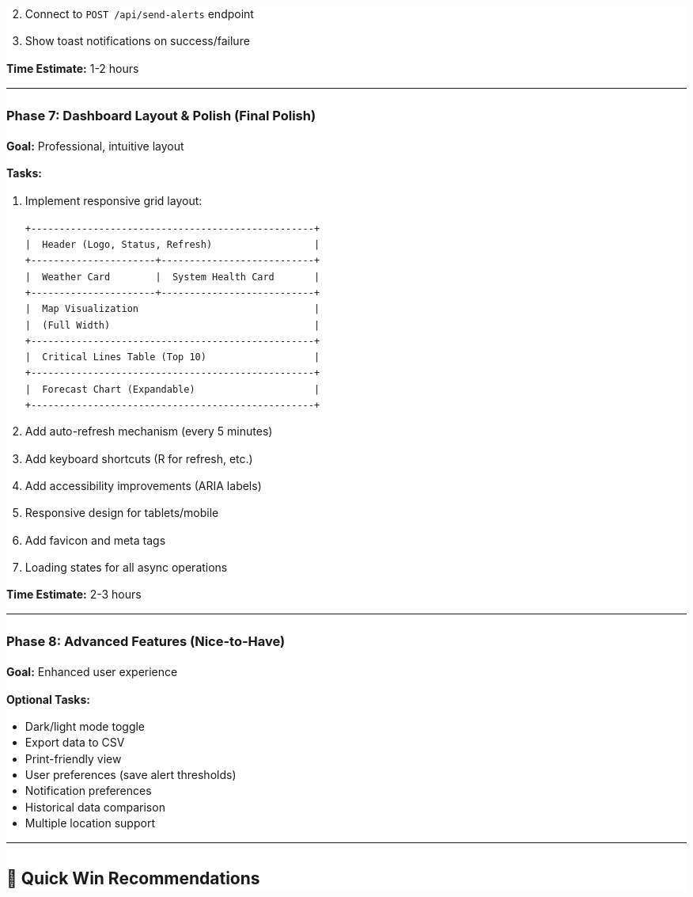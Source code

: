 2. Connect to `POST /api/send-alerts` endpoint

3. Show toast notifications on success/failure

**Time Estimate:** 1-2 hours

---

### Phase 7: Dashboard Layout & Polish (Final Polish)
**Goal:** Professional, intuitive layout

**Tasks:**
1. Implement responsive grid layout:
   ```
   +--------------------------------------------------+
   |  Header (Logo, Status, Refresh)                  |
   +----------------------+---------------------------+
   |  Weather Card        |  System Health Card       |
   +----------------------+---------------------------+
   |  Map Visualization                               |
   |  (Full Width)                                    |
   +--------------------------------------------------+
   |  Critical Lines Table (Top 10)                   |
   +--------------------------------------------------+
   |  Forecast Chart (Expandable)                     |
   +--------------------------------------------------+
   ```

2. Add auto-refresh mechanism (every 5 minutes)
3. Add keyboard shortcuts (R for refresh, etc.)
4. Add accessibility improvements (ARIA labels)
5. Responsive design for tablets/mobile
6. Add favicon and meta tags
7. Loading states for all async operations

**Time Estimate:** 2-3 hours

---

### Phase 8: Advanced Features (Nice-to-Have)
**Goal:** Enhanced user experience

**Optional Tasks:**
- Dark/light mode toggle
- Export data to CSV
- Print-friendly view
- User preferences (save alert thresholds)
- Notification preferences
- Historical data comparison
- Multiple location support

---

## 🚀 Quick Win Recommendations
